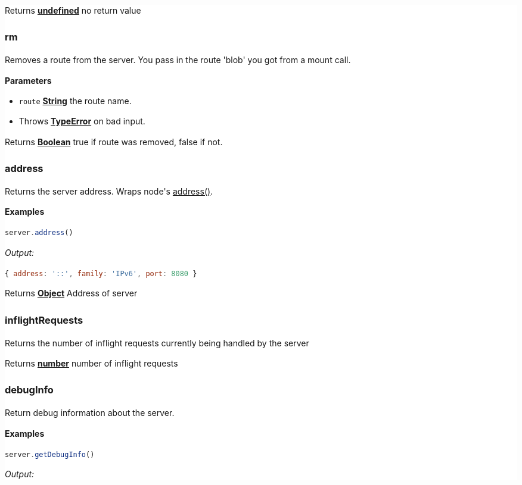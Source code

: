 Returns **[undefined](https://developer.mozilla.org/docs/Web/JavaScript/Reference/Global_Objects/undefined)** no return value

### rm

Removes a route from the server.
You pass in the route 'blob' you got from a mount call.

**Parameters**

-   `route` **[String](https://developer.mozilla.org/docs/Web/JavaScript/Reference/Global_Objects/String)** the route name.


-   Throws **[TypeError](https://developer.mozilla.org/docs/Web/JavaScript/Reference/Global_Objects/TypeError)** on bad input.

Returns **[Boolean](https://developer.mozilla.org/docs/Web/JavaScript/Reference/Global_Objects/Boolean)** true if route was removed, false if not.

### address

Returns the server address.
Wraps node's
[address()](http://nodejs.org/docs/latest/api/net.html#net_server_address).

**Examples**

```javascript
server.address()
```

_Output:_

```javascript
{ address: '::', family: 'IPv6', port: 8080 }
```

Returns **[Object](https://developer.mozilla.org/docs/Web/JavaScript/Reference/Global_Objects/Object)** Address of server

### inflightRequests

Returns the number of inflight requests currently being handled by the server

Returns **[number](https://developer.mozilla.org/docs/Web/JavaScript/Reference/Global_Objects/Number)** number of inflight requests

### debugInfo

Return debug information about the server.

**Examples**

```javascript
server.getDebugInfo()
```

_Output:_
